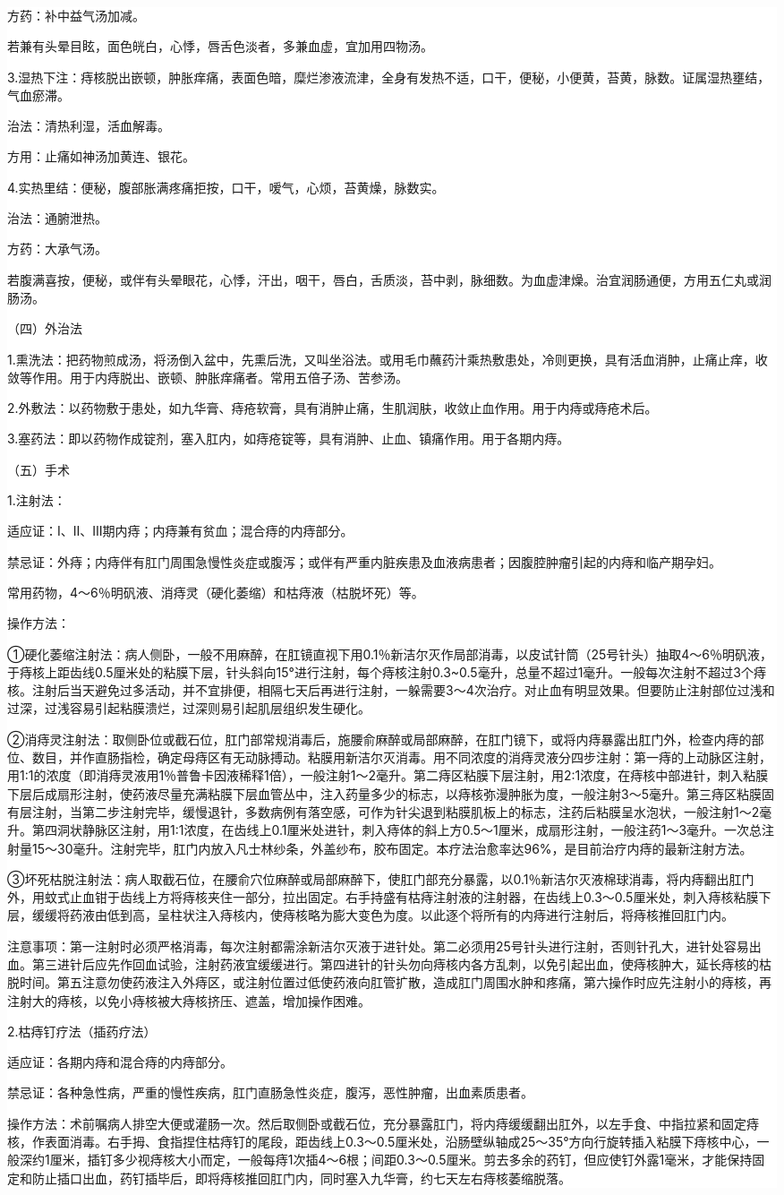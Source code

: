 方药：补中益气汤加减。

若兼有头晕目眩，面色㿠白，心悸，唇舌色淡者，多兼血虚，宜加用四物汤。

3.湿热下注：痔核脱出嵌顿，肿胀痒痛，表面色暗，糜烂渗液流津，全身有发热不适，口干，便秘，小便黄，苔黄，脉数。证属湿热壅结，气血瘀滞。

治法：清热利湿，活血解毒。

方用：止痛如神汤加黄连、银花。

4.实热里结：便秘，腹部胀满疼痛拒按，口干，嗳气，心烦，苔黄燥，脉数实。

治法：通腑泄热。

方药：大承气汤。

若腹满喜按，便秘，或伴有头晕眼花，心悸，汗出，咽干，唇白，舌质淡，苔中剥，脉细数。为血虚津燥。治宜润肠通便，方用五仁丸或润肠汤。

（四）外治法

1.熏洗法：把药物煎成汤，将汤倒入盆中，先熏后洗，又叫坐浴法。或用毛巾蘸药汁乘热敷患处，冷则更换，具有活血消肿，止痛止痒，收敛等作用。用于内痔脱出、嵌顿、肿胀痒痛者。常用五倍子汤、苦参汤。

2.外敷法：以药物敷于患处，如九华膏、痔疮软膏，具有消肿止痛，生肌润肤，收敛止血作用。用于内痔或痔疮术后。

3.塞药法：即以药物作成锭剂，塞入肛内，如痔疮锭等，具有消肿、止血、镇痛作用。用于各期内痔。

（五）手术

1.注射法：

适应证：Ⅰ、Ⅱ、Ⅲ期内痔；内痔兼有贫血；混合痔的内痔部分。

禁忌证：外痔；内痔伴有肛门周围急慢性炎症或腹泻；或伴有严重内脏疾患及血液病患者；因腹腔肿瘤引起的内痔和临产期孕妇。

常用药物，4〜6％明矾液、消痔灵（硬化萎缩）和枯痔液（枯脱坏死）等。

操作方法：

①硬化萎缩注射法：病人侧卧，一般不用麻醉，在肛镜直视下用0.1％新洁尔灭作局部消毒，以皮试针筒（25号针头）抽取4〜6％明矾液，于痔核上距齿线0.5厘米处的粘膜下层，针头斜向15°进行注射，每个痔核注射0.3~0.5毫升，总量不超过1毫升。一般每次注射不超过3个痔核。注射后当天避免过多活动，并不宜排便，相隔七天后再进行注射，一躲需要3〜4次治疗。对止血有明显效果。但要防止注射部位过浅和过深，过浅容易引起粘膜溃烂，过深则易引起肌层组织发生硬化。

②消痔灵注射法：取侧卧位或截石位，肛门部常规消毒后，施腰俞麻醉或局部麻醉，在肛门镜下，或将内痔暴露出肛门外，检查内痔的部位、数目，并作直肠指检，确定母痔区有无动脉搏动。粘膜用新洁尔灭消毒。用不同浓度的消痔灵液分四步注射：第一痔的上动脉区注射，用1:1的浓度（即消痔灵液用1％普鲁卡因液稀释1倍），一般注射1〜2毫升。第二痔区粘膜下层注射，用2:1浓度，在痔核中部进针，刺入粘膜下层后成扇形注射，使药液尽量充满粘膜下层血管丛中，注入药量多少的标志，以痔核弥漫肿胀为度，一般注射3〜5毫升。第三痔区粘膜固有层注射，当第二步注射完毕，缓慢退针，多数病例有落空感，可作为针尖退到粘膜肌板上的标志，注药后粘膜呈水泡状，一般注射1〜2毫升。第四洞状静脉区注射，用1:1浓度，在齿线上0.1厘米处进针，刺入痔体的斜上方0.5〜1厘米，成扇形注射，一般注药1〜3毫升。一次总注射量15〜30毫升。注射完毕，肛门内放入凡士林纱条，外盖纱布，胶布固定。本疗法治愈率达96%，是目前治疗内痔的最新注射方法。

③坏死枯脱注射法：病人取截石位，在腰俞穴位麻醉或局部麻醉下，使肛门部充分暴露，以0.1％新洁尔灭液棉球消毒，将内痔翻出肛门外，用蚊式止血钳于齿线上方将痔核夹住一部分，拉出固定。右手持盛有枯痔注射液的注射器，在齿线上0.3〜0.5厘米处，刺入痔核粘膜下层，缓缓将药液由低到高，呈柱状注入痔核内，使痔核略为膨大变色为度。以此逐个将所有的内痔进行注射后，将痔核推回肛门内。

注意事项：第一注射时必须严格消毒，每次注射都需涂新洁尔灭液于进针处。第二必须用25号针头进行注射，否则针孔大，进针处容易出血。第三进针后应先作回血试验，注射药液宜缓缓进行。第四进针的针头勿向痔核内各方乱刺，以免引起出血，使痔核肿大，延长痔核的枯脱时间。第五注意勿使药液注入外痔区，或注射位置过低使药液向肛管扩散，造成肛门周围水肿和疼痛，第六操作时应先注射小的痔核，再注射大的痔核，以免小痔核被大痔核挤压、遮盖，增加操作困难。

2.枯痔钉疗法（插药疗法）

适应证：各期内痔和混合痔的内痔部分。

禁忌证：各种急性病，严重的慢性疾病，肛门直肠急性炎症，腹泻，恶性肿瘤，出血素质患者。

操作方法：术前嘱病人排空大便或灌肠一次。然后取侧卧或截石位，充分暴露肛门，将内痔缓缓翻出肛外，以左手食、中指拉紧和固定痔核，作表面消毒。右手拇、食指捏住枯痔钉的尾段，距齿线上0.3〜0.5厘米处，沿肠壁纵轴成25〜35°方向行旋转插入粘膜下痔核中心，一般深约1厘米，插钉多少视痔核大小而定，一般每痔1次插4〜6根；间距0.3〜0.5厘米。剪去多余的药钉，但应使钉外露1毫米，才能保持固定和防止插口出血，药钉插毕后，即将痔核推回肛门内，同时塞入九华膏，约七天左右痔核萎缩脱落。
